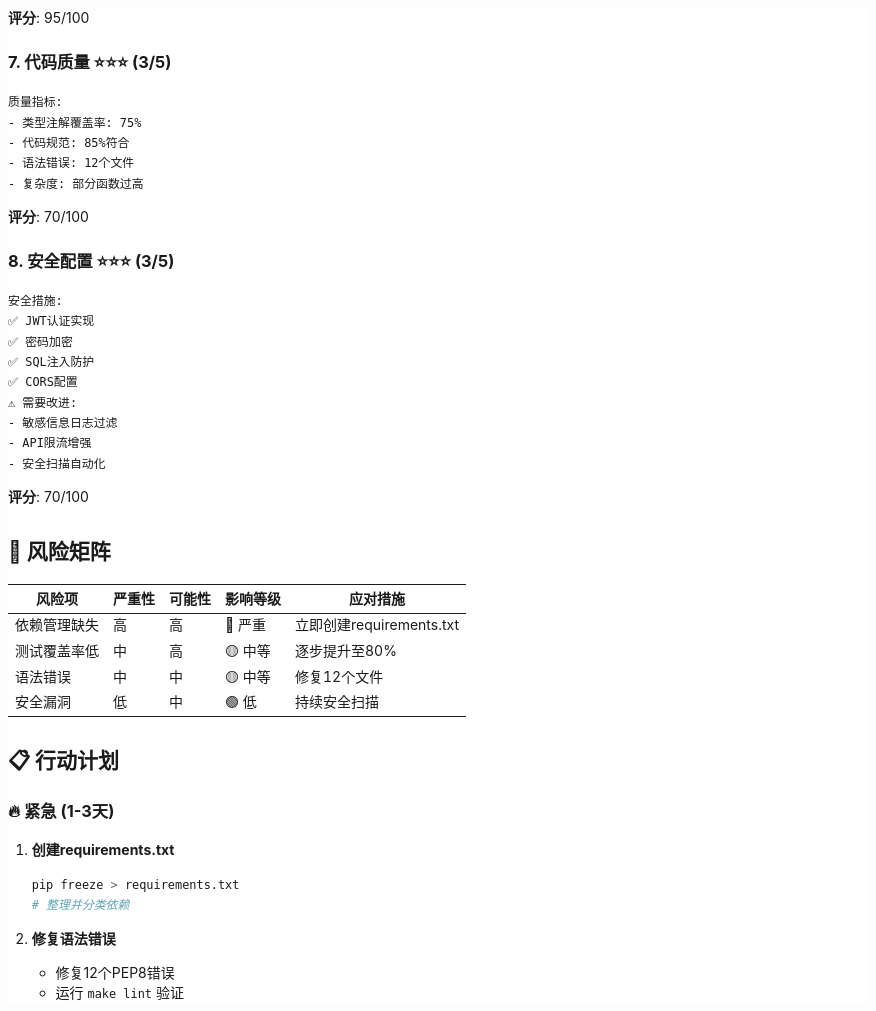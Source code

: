 **评分**: 95/100

### 7. 代码质量 ⭐⭐⭐ (3/5)

```
质量指标:
- 类型注解覆盖率: 75%
- 代码规范: 85%符合
- 语法错误: 12个文件
- 复杂度: 部分函数过高
```

**评分**: 70/100

### 8. 安全配置 ⭐⭐⭐ (3/5)

```
安全措施:
✅ JWT认证实现
✅ 密码加密
✅ SQL注入防护
✅ CORS配置
⚠️ 需要改进:
- 敏感信息日志过滤
- API限流增强
- 安全扫描自动化
```

**评分**: 70/100

## 🚨 风险矩阵

| 风险项 | 严重性 | 可能性 | 影响等级 | 应对措施 |
|--------|--------|--------|----------|----------|
| 依赖管理缺失 | 高 | 高 | 🔴 严重 | 立即创建requirements.txt |
| 测试覆盖率低 | 中 | 高 | 🟡 中等 | 逐步提升至80% |
| 语法错误 | 中 | 中 | 🟡 中等 | 修复12个文件 |
| 安全漏洞 | 低 | 中 | 🟢 低 | 持续安全扫描 |

## 📋 行动计划

### 🔥 紧急 (1-3天)
1. **创建requirements.txt**
   ```bash
   pip freeze > requirements.txt
   # 整理并分类依赖
   ```

2. **修复语法错误**
   - 修复12个PEP8错误
   - 运行 `make lint` 验证
